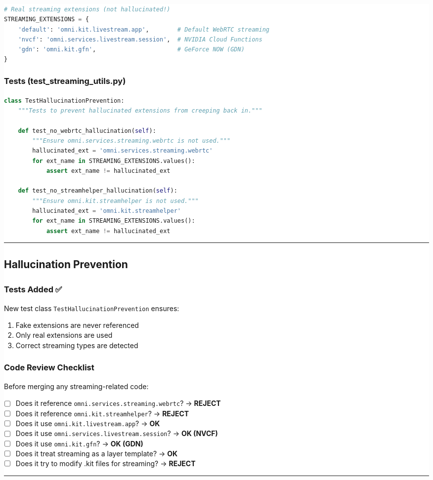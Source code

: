 ```python
# Real streaming extensions (not hallucinated!)
STREAMING_EXTENSIONS = {
    'default': 'omni.kit.livestream.app',        # Default WebRTC streaming
    'nvcf': 'omni.services.livestream.session',  # NVIDIA Cloud Functions
    'gdn': 'omni.kit.gfn',                       # GeForce NOW (GDN)
}
```

### Tests (test_streaming_utils.py)

```python
class TestHallucinationPrevention:
    """Tests to prevent hallucinated extensions from creeping back in."""

    def test_no_webrtc_hallucination(self):
        """Ensure omni.services.streaming.webrtc is not used."""
        hallucinated_ext = 'omni.services.streaming.webrtc'
        for ext_name in STREAMING_EXTENSIONS.values():
            assert ext_name != hallucinated_ext

    def test_no_streamhelper_hallucination(self):
        """Ensure omni.kit.streamhelper is not used."""
        hallucinated_ext = 'omni.kit.streamhelper'
        for ext_name in STREAMING_EXTENSIONS.values():
            assert ext_name != hallucinated_ext
```

---

## Hallucination Prevention

### Tests Added ✅

New test class `TestHallucinationPrevention` ensures:
1. Fake extensions are never referenced
2. Only real extensions are used
3. Correct streaming types are detected

### Code Review Checklist

Before merging any streaming-related code:

- [ ] Does it reference `omni.services.streaming.webrtc`? → **REJECT**
- [ ] Does it reference `omni.kit.streamhelper`? → **REJECT**
- [ ] Does it use `omni.kit.livestream.app`? → **OK**
- [ ] Does it use `omni.services.livestream.session`? → **OK (NVCF)**
- [ ] Does it use `omni.kit.gfn`? → **OK (GDN)**
- [ ] Does it treat streaming as a layer template? → **OK**
- [ ] Does it try to modify .kit files for streaming? → **REJECT**

---
